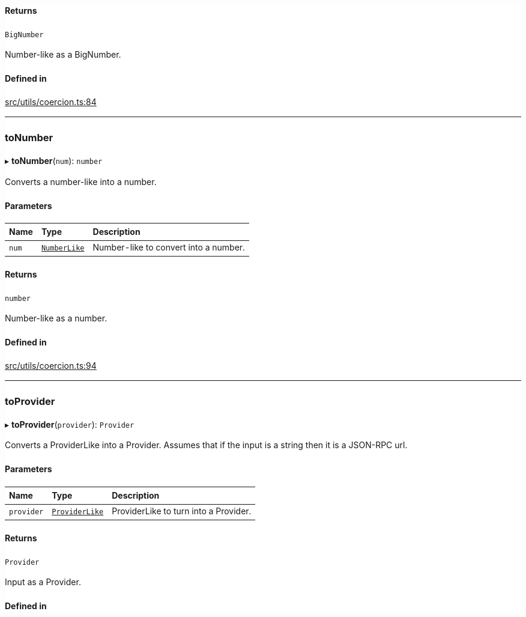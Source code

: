 #### Returns

`BigNumber`

Number-like as a BigNumber.

#### Defined in

[src/utils/coercion.ts:84](https://github.com/morph-l2/sdk/tree/97c4394/src/utils/coercion.ts#L84)

___

### toNumber

▸ **toNumber**(`num`): `number`

Converts a number-like into a number.

#### Parameters

| Name | Type | Description |
| :------ | :------ | :------ |
| `num` | [`NumberLike`](modules#numberlike) | Number-like to convert into a number. |

#### Returns

`number`

Number-like as a number.

#### Defined in

[src/utils/coercion.ts:94](https://github.com/morph-l2/sdk/tree/97c4394/src/utils/coercion.ts#L94)

___

### toProvider

▸ **toProvider**(`provider`): `Provider`

Converts a ProviderLike into a Provider. Assumes that if the input is a string then it is a
JSON-RPC url.

#### Parameters

| Name | Type | Description |
| :------ | :------ | :------ |
| `provider` | [`ProviderLike`](modules#providerlike) | ProviderLike to turn into a Provider. |

#### Returns

`Provider`

Input as a Provider.

#### Defined in
